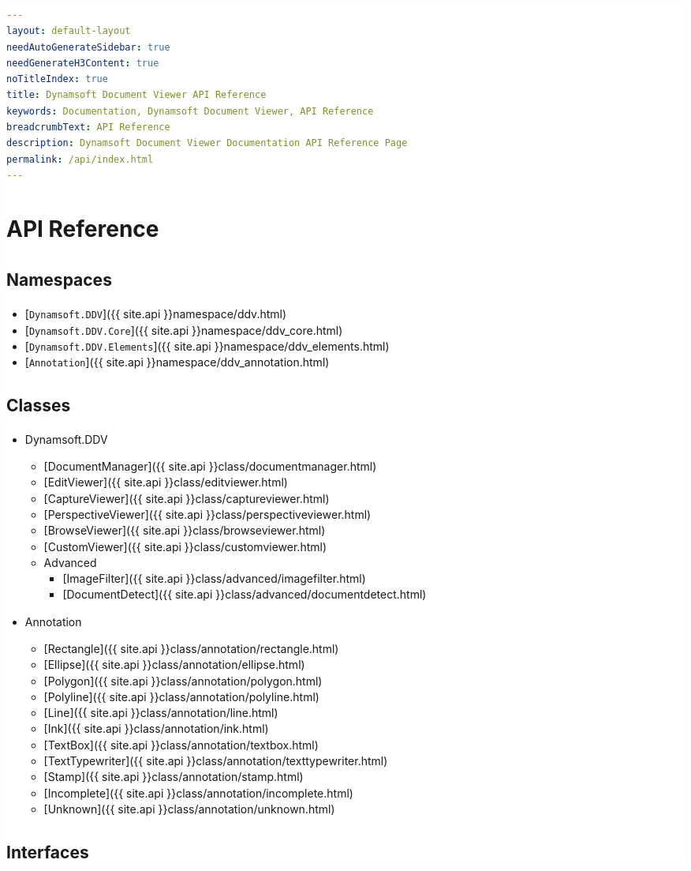 ```yaml
---
layout: default-layout
needAutoGenerateSidebar: true
needGenerateH3Content: true
noTitleIndex: true
title: Dynamsoft Document Viewer API Reference
keywords: Documentation, Dynamsoft Document Viewer, API Reference
breadcrumbText: API Reference
description: Dynamsoft Document Viewer Documentation API Reference Page
permalink: /api/index.html
---
```


# API Reference

## Namespaces

- [`Dynamsoft.DDV`]({{ site.api }}namespace/ddv.html)
- [`Dynamsoft.DDV.Core`]({{ site.api }}namespace/ddv_core.html)
- [`Dynamsoft.DDV.Elements`]({{ site.api }}namespace/ddv_elements.html)
- [`Annotation`]({{ site.api }}namespace/ddv_annotation.html)

## Classes

- Dynamsoft.DDV
    - [DocumentManager]({{ site.api }}class/documentmanager.html)
    - [EditViewer]({{ site.api }}class/editviewer.html)
    - [CaptureViewer]({{ site.api }}class/captureviewer.html)
    - [PerspectiveViewer]({{ site.api }}class/perspectiveviewer.html)
    - [BrowseViewer]({{ site.api }}class/browseviewer.html)
    - [CustomViewer]({{ site.api }}class/customviewer.html)
    - Advanced
        - [ImageFilter]({{ site.api }}class/advanced/imagefilter.html)
        - [DocumentDetect]({{ site.api }}class/advanced/documentdetect.html)

- Annotation
    - [Rectangle]({{ site.api }}class/annotation/rectangle.html)
    - [Ellipse]({{ site.api }}class/annotation/ellipse.html)
    - [Polygon]({{ site.api }}class/annotation/polygon.html)
    - [Polyline]({{ site.api }}class/annotation/polyline.html)
    - [Line]({{ site.api }}class/annotation/line.html)
    - [Ink]({{ site.api }}class/annotation/ink.html)
    - [TextBox]({{ site.api }}class/annotation/textbox.html)
    - [TextTypewriter]({{ site.api }}class/annotation/texttypewriter.html)
    - [Stamp]({{ site.api }}class/annotation/stamp.html) 
    - [Incomplete]({{ site.api }}class/annotation/incomplete.html)
    - [Unknown]({{ site.api }}class/annotation/unknown.html) 


## Interfaces
